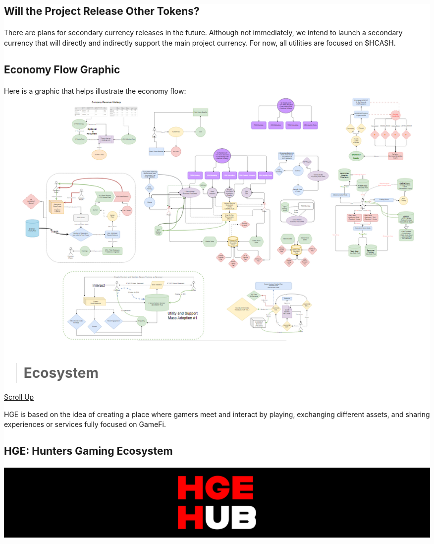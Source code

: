 ## Will the Project Release Other Tokens?
There are plans for secondary currency releases in the future. Although not immediately, we intend to launch a secondary currency that will directly and indirectly support the main project currency. For now, all utilities are focused on $HCASH.

## Economy Flow Graphic
Here is a graphic that helps illustrate the economy flow:
![economyflow](../../../static/img/economyflow.png)

>  # **Ecosystem**
[Scroll Up](#)

HGE is based on the idea of creating a place where gamers meet and interact by playing, exchanging different assets, and sharing experiences or services fully focused on GameFi.

## HGE: Hunters Gaming Ecosystem

![hcashpngbannerr](../../../static/img/hgebannerbloggg.jpg)
